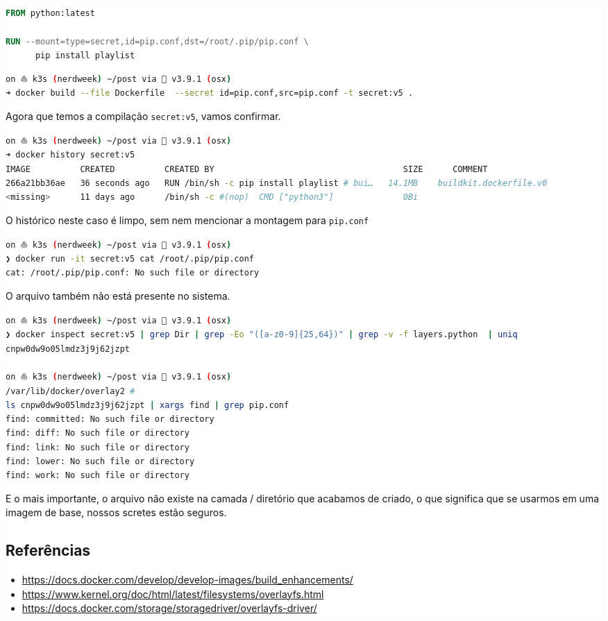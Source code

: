 ```Dockerfile
FROM python:latest

RUN --mount=type=secret,id=pip.conf,dst=/root/.pip/pip.conf \
      pip install playlist
```

```bash
on ⛵ k3s (nerdweek) ~/post via 🐍 v3.9.1 (osx)
➜ docker build --file Dockerfile  --secret id=pip.conf,src=pip.conf -t secret:v5 .
```

Agora que temos a compilação `secret:v5`, vamos confirmar.

```bash
on ⛵ k3s (nerdweek) ~/post via 🐍 v3.9.1 (osx)
➜ docker history secret:v5
IMAGE          CREATED          CREATED BY                                      SIZE      COMMENT
266a21bb36ae   36 seconds ago   RUN /bin/sh -c pip install playlist # bui…   14.1MB    buildkit.dockerfile.v0
<missing>      11 days ago      /bin/sh -c #(nop)  CMD ["python3"]              0Bi
```

O histórico neste caso é limpo, sem nem mencionar a montagem para `pip.conf`

```bash
on ⛵ k3s (nerdweek) ~/post via 🐍 v3.9.1 (osx)
❯ docker run -it secret:v5 cat /root/.pip/pip.conf
cat: /root/.pip/pip.conf: No such file or directory
```

O arquivo também não está presente no sistema.

```bash
on ⛵ k3s (nerdweek) ~/post via 🐍 v3.9.1 (osx)
❯ docker inspect secret:v5 | grep Dir | grep -Eo "([a-z0-9]{25,64})" | grep -v -f layers.python  | uniq
cnpw0dw9o05lmdz3j9j62jzpt

on ⛵ k3s (nerdweek) ~/post via 🐍 v3.9.1 (osx)
/var/lib/docker/overlay2 # 
ls cnpw0dw9o05lmdz3j9j62jzpt | xargs find | grep pip.conf
find: committed: No such file or directory
find: diff: No such file or directory
find: link: No such file or directory
find: lower: No such file or directory
find: work: No such file or directory
```

E o mais importante, o arquivo não existe na camada / diretório que acabamos de
criado, o que significa que se usarmos em uma imagem de base, nossos scretes estão seguros.

## Referências

* https://docs.docker.com/develop/develop-images/build_enhancements/
* https://www.kernel.org/doc/html/latest/filesystems/overlayfs.html
* https://docs.docker.com/storage/storagedriver/overlayfs-driver/